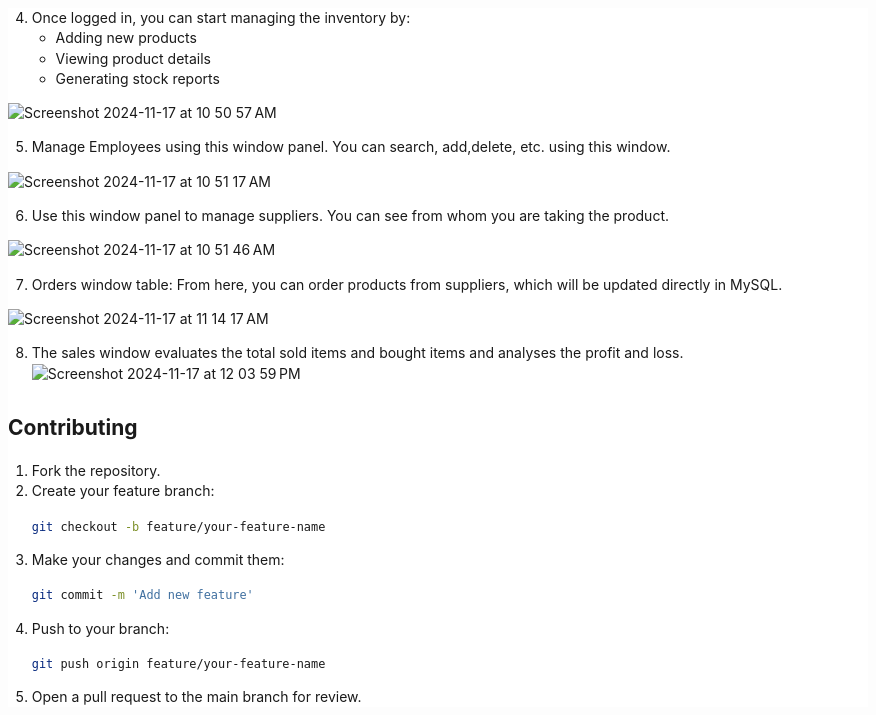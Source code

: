 4. Once logged in, you can start managing the inventory by:
   - Adding new products
   - Viewing product details
   - Generating stock reports
<img width="777" alt="Screenshot 2024-11-17 at 10 50 57 AM" src="https://github.com/user-attachments/assets/177ee22b-c02a-453b-b448-10b873a398d9">

5. Manage Employees using this window panel. You can search, add,delete, etc. using this window.
<img width="891" alt="Screenshot 2024-11-17 at 10 51 17 AM" src="https://github.com/user-attachments/assets/a95c0e98-2064-4d98-ba49-e0f0e6e8d211">

6. Use this window panel to manage suppliers. You can see from whom you are taking the product.
<img width="889" alt="Screenshot 2024-11-17 at 10 51 46 AM" src="https://github.com/user-attachments/assets/d3a721b4-1d04-4c21-a246-05030ebb3c8b">

7. Orders window table: From here, you can order products from suppliers, which will be updated directly in MySQL.
<img width="893" alt="Screenshot 2024-11-17 at 11 14 17 AM" src="https://github.com/user-attachments/assets/2e2ba1af-829b-4daf-b13f-c1396e3fa76b">

8. The sales window evaluates the total sold items and bought items and analyses the profit and loss.<img width="895" alt="Screenshot 2024-11-17 at 12 03 59 PM" src="https://github.com/user-attachments/assets/281ab8f4-09e3-411c-984d-867495d17af7">



## Contributing

1. Fork the repository.
2. Create your feature branch:
   ```bash
   git checkout -b feature/your-feature-name
   ```
3. Make your changes and commit them:
   ```bash
   git commit -m 'Add new feature'
   ```
4. Push to your branch:
   ```bash
   git push origin feature/your-feature-name
   ```
5. Open a pull request to the main branch for review.

